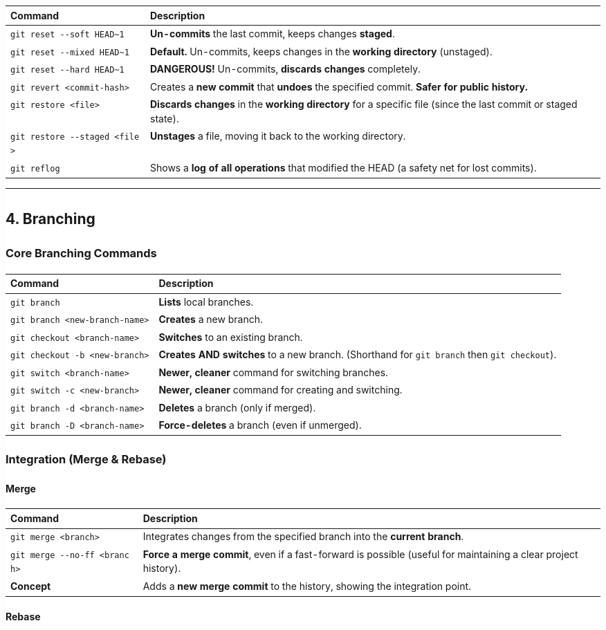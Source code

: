 | Command | Description |
| :--- | :--- |
| `git reset --soft HEAD~1` | **Un-commits** the last commit, keeps changes **staged**. |
| `git reset --mixed HEAD~1` | **Default.** Un-commits, keeps changes in the **working directory** (unstaged). |
| `git reset --hard HEAD~1` | **DANGEROUS!** Un-commits, **discards changes** completely. |
| `git revert <commit-hash>` | Creates a **new commit** that **undoes** the specified commit. **Safer for public history.** |
| `git restore <file>` | **Discards changes** in the **working directory** for a specific file (since the last commit or staged state). |
| `git restore --staged <file>` | **Unstages** a file, moving it back to the working directory. |
| `git reflog` | Shows a **log of all operations** that modified the HEAD (a safety net for lost commits). |

---

## 4. Branching

### Core Branching Commands

| Command | Description |
| :--- | :--- |
| `git branch` | **Lists** local branches. |
| `git branch <new-branch-name>` | **Creates** a new branch. |
| `git checkout <branch-name>` | **Switches** to an existing branch. |
| `git checkout -b <new-branch>` | **Creates AND switches** to a new branch. (Shorthand for `git branch` then `git checkout`). |
| `git switch <branch-name>` | **Newer, cleaner** command for switching branches. |
| `git switch -c <new-branch>` | **Newer, cleaner** command for creating and switching. |
| `git branch -d <branch-name>` | **Deletes** a branch (only if merged). |
| `git branch -D <branch-name>` | **Force-deletes** a branch (even if unmerged). |

### Integration (Merge & Rebase)

#### Merge

| Command | Description |
| :--- | :--- |
| `git merge <branch>` | Integrates changes from the specified branch into the **current branch**. |
| `git merge --no-ff <branch>` | **Force a merge commit**, even if a fast-forward is possible (useful for maintaining a clear project history). |
| **Concept** | Adds a **new merge commit** to the history, showing the integration point. |

#### Rebase
